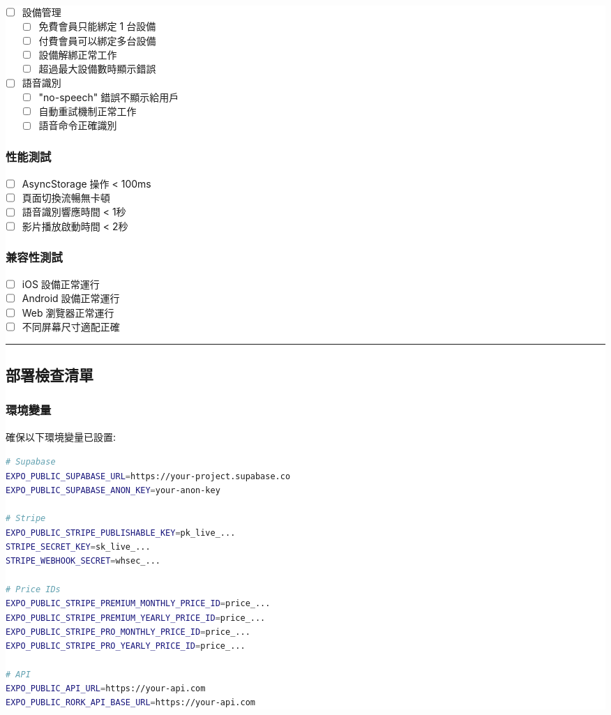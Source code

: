 - [ ] 設備管理
  - [ ] 免費會員只能綁定 1 台設備
  - [ ] 付費會員可以綁定多台設備
  - [ ] 設備解綁正常工作
  - [ ] 超過最大設備數時顯示錯誤

- [ ] 語音識別
  - [ ] "no-speech" 錯誤不顯示給用戶
  - [ ] 自動重試機制正常工作
  - [ ] 語音命令正確識別

### 性能測試

- [ ] AsyncStorage 操作 < 100ms
- [ ] 頁面切換流暢無卡頓
- [ ] 語音識別響應時間 < 1秒
- [ ] 影片播放啟動時間 < 2秒

### 兼容性測試

- [ ] iOS 設備正常運行
- [ ] Android 設備正常運行
- [ ] Web 瀏覽器正常運行
- [ ] 不同屏幕尺寸適配正確

---

## 部署檢查清單

### 環境變量

確保以下環境變量已設置:

```bash
# Supabase
EXPO_PUBLIC_SUPABASE_URL=https://your-project.supabase.co
EXPO_PUBLIC_SUPABASE_ANON_KEY=your-anon-key

# Stripe
EXPO_PUBLIC_STRIPE_PUBLISHABLE_KEY=pk_live_...
STRIPE_SECRET_KEY=sk_live_...
STRIPE_WEBHOOK_SECRET=whsec_...

# Price IDs
EXPO_PUBLIC_STRIPE_PREMIUM_MONTHLY_PRICE_ID=price_...
EXPO_PUBLIC_STRIPE_PREMIUM_YEARLY_PRICE_ID=price_...
EXPO_PUBLIC_STRIPE_PRO_MONTHLY_PRICE_ID=price_...
EXPO_PUBLIC_STRIPE_PRO_YEARLY_PRICE_ID=price_...

# API
EXPO_PUBLIC_API_URL=https://your-api.com
EXPO_PUBLIC_RORK_API_BASE_URL=https://your-api.com
```
